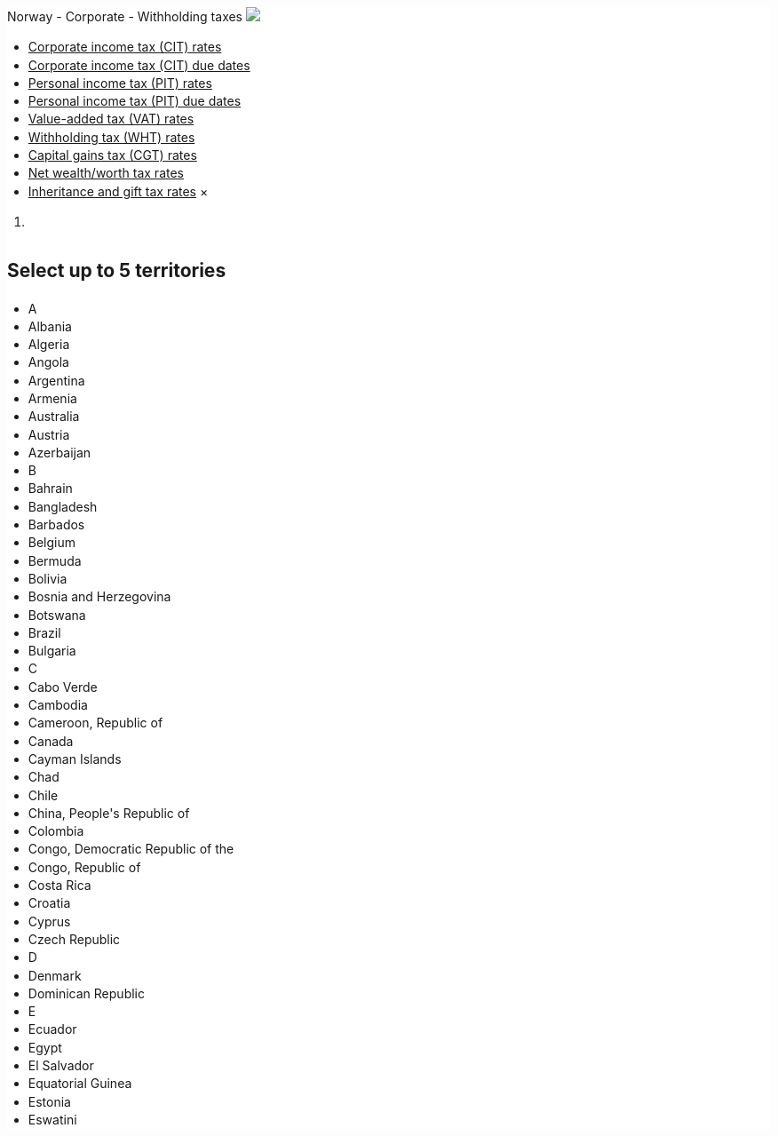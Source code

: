 Norway - Corporate - Withholding taxes
[![](-/media/world-wide-tax-summaries/dev/new-pwclogo.ashx%3Frev=857d31d9188a45cb89c2a139fca9bbc2&revision=857d31d9-188a-45cb-89c2-a139fca9bbc2&hash=185803B13B63A76ED59B9489B23256389302FCC5)](index.html)
+ [Corporate income tax (CIT) rates](quick-charts/corporate-income-tax-cit-rates.html)
+ [Corporate income tax (CIT) due dates](quick-charts/corporate-income-tax-cit-due-dates.html)
+ [Personal income tax (PIT) rates](quick-charts/personal-income-tax-pit-rates.html)
+ [Personal income tax (PIT) due dates](quick-charts/personal-income-tax-pit-due-dates.html)
+ [Value-added tax (VAT) rates](quick-charts/value-added-tax-vat-rates.html)
+ [Withholding tax (WHT) rates](quick-charts/withholding-tax-wht-rates.html)
+ [Capital gains tax (CGT) rates](quick-charts/capital-gains-tax-cgt-rates.html)
+ [Net wealth/worth tax rates](quick-charts/net-wealth-worth-tax-rates.html)
+ [Inheritance and gift tax rates](quick-charts/inheritance-and-gift-tax-rates.html)
×
1.
## Select up to 5 territories
* A
* Albania
* Algeria
* Angola
* Argentina
* Armenia
* Australia
* Austria
* Azerbaijan
* B
* Bahrain
* Bangladesh
* Barbados
* Belgium
* Bermuda
* Bolivia
* Bosnia and Herzegovina
* Botswana
* Brazil
* Bulgaria
* C
* Cabo Verde
* Cambodia
* Cameroon, Republic of
* Canada
* Cayman Islands
* Chad
* Chile
* China, People's Republic of
* Colombia
* Congo, Democratic Republic of the
* Congo, Republic of
* Costa Rica
* Croatia
* Cyprus
* Czech Republic
* D
* Denmark
* Dominican Republic
* E
* Ecuador
* Egypt
* El Salvador
* Equatorial Guinea
* Estonia
* Eswatini